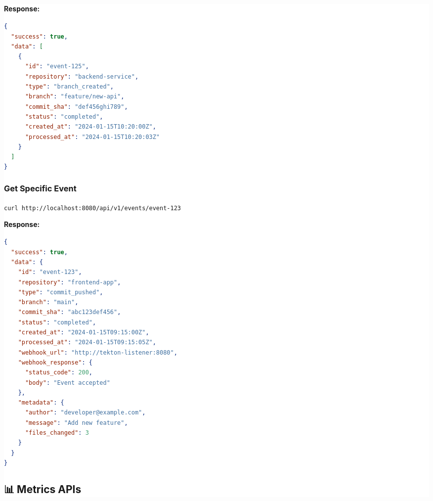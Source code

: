 **Response:**
```json
{
  "success": true,
  "data": [
    {
      "id": "event-125",
      "repository": "backend-service",
      "type": "branch_created",
      "branch": "feature/new-api",
      "commit_sha": "def456ghi789",
      "status": "completed",
      "created_at": "2024-01-15T10:20:00Z",
      "processed_at": "2024-01-15T10:20:03Z"
    }
  ]
}
```

### Get Specific Event

```bash
curl http://localhost:8080/api/v1/events/event-123
```

**Response:**
```json
{
  "success": true,
  "data": {
    "id": "event-123",
    "repository": "frontend-app",
    "type": "commit_pushed",
    "branch": "main",
    "commit_sha": "abc123def456",
    "status": "completed",
    "created_at": "2024-01-15T09:15:00Z",
    "processed_at": "2024-01-15T09:15:05Z",
    "webhook_url": "http://tekton-listener:8080",
    "webhook_response": {
      "status_code": 200,
      "body": "Event accepted"
    },
    "metadata": {
      "author": "developer@example.com",
      "message": "Add new feature",
      "files_changed": 3
    }
  }
}
```

## 📊 **Metrics APIs**
